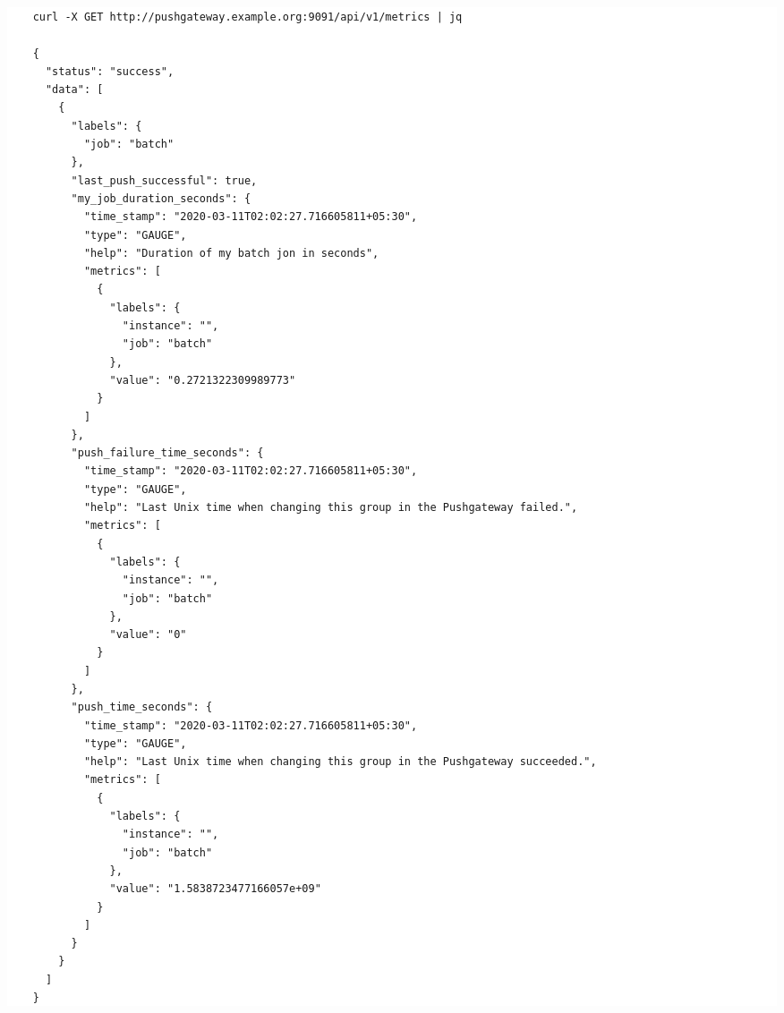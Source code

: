         curl -X GET http://pushgateway.example.org:9091/api/v1/metrics | jq
        
        {
          "status": "success",
          "data": [
            {
              "labels": {
                "job": "batch"
              },
              "last_push_successful": true,
              "my_job_duration_seconds": {
                "time_stamp": "2020-03-11T02:02:27.716605811+05:30",
                "type": "GAUGE",
                "help": "Duration of my batch jon in seconds",
                "metrics": [
                  {
                    "labels": {
                      "instance": "",
                      "job": "batch"
                    },
                    "value": "0.2721322309989773"
                  }
                ]
              },
              "push_failure_time_seconds": {
                "time_stamp": "2020-03-11T02:02:27.716605811+05:30",
                "type": "GAUGE",
                "help": "Last Unix time when changing this group in the Pushgateway failed.",
                "metrics": [
                  {
                    "labels": {
                      "instance": "",
                      "job": "batch"
                    },
                    "value": "0"
                  }
                ]
              },
              "push_time_seconds": {
                "time_stamp": "2020-03-11T02:02:27.716605811+05:30",
                "type": "GAUGE",
                "help": "Last Unix time when changing this group in the Pushgateway succeeded.",
                "metrics": [
                  {
                    "labels": {
                      "instance": "",
                      "job": "batch"
                    },
                    "value": "1.5838723477166057e+09"
                  }
                ]
              }
            }
          ]
        }
        